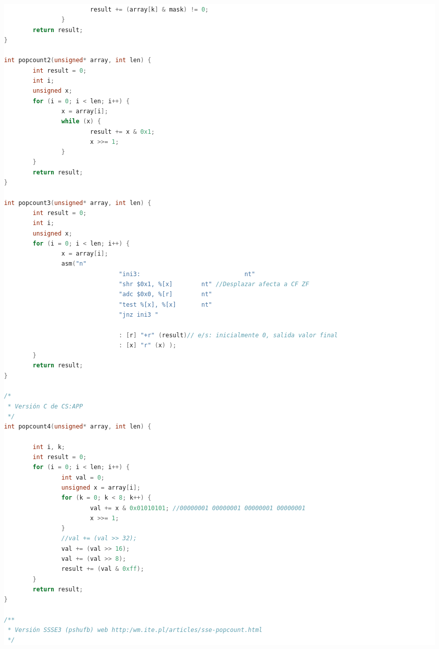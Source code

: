 ```c
                        result += (array[k] & mask) != 0;
                }
        return result;
}

int popcount2(unsigned* array, int len) {
        int result = 0;
        int i;
        unsigned x;
        for (i = 0; i < len; i++) {
                x = array[i];
                while (x) {
                        result += x & 0x1;
                        x >>= 1;
                }
        }
        return result;
}

int popcount3(unsigned* array, int len) {
        int result = 0;
        int i;
        unsigned x;
        for (i = 0; i < len; i++) {
                x = array[i];
                asm("n"
                                "ini3:                             nt"
                                "shr $0x1, %[x]        nt" //Desplazar afecta a CF ZF
                                "adc $0x0, %[r]        nt"
                                "test %[x], %[x]       nt"
                                "jnz ini3 "

                                : [r] "+r" (result)// e/s: inicialmente 0, salida valor final
                                : [x] "r" (x) );
        }
        return result;
}

/*
 * Versión C de CS:APP
 */
int popcount4(unsigned* array, int len) {

        int i, k;
        int result = 0;
        for (i = 0; i < len; i++) {
                int val = 0;
                unsigned x = array[i];
                for (k = 0; k < 8; k++) {
                        val += x & 0x01010101; //00000001 00000001 00000001 00000001
                        x >>= 1;
                }
                //val += (val >> 32);
                val += (val >> 16);
                val += (val >> 8);
                result += (val & 0xff);
        }
        return result;
}

/**
 * Versión SSSE3 (pshufb) web http:/wm.ite.pl/articles/sse-popcount.html
 */
```

 [1]: https://elbauldelprogramador.com/img/2012/12/Screenshot-from-2012-12-17-2207421.png
 [2]: https://elbauldelprogramador.com/img/2012/12/Screenshot-from-2012-12-17-2308081.png